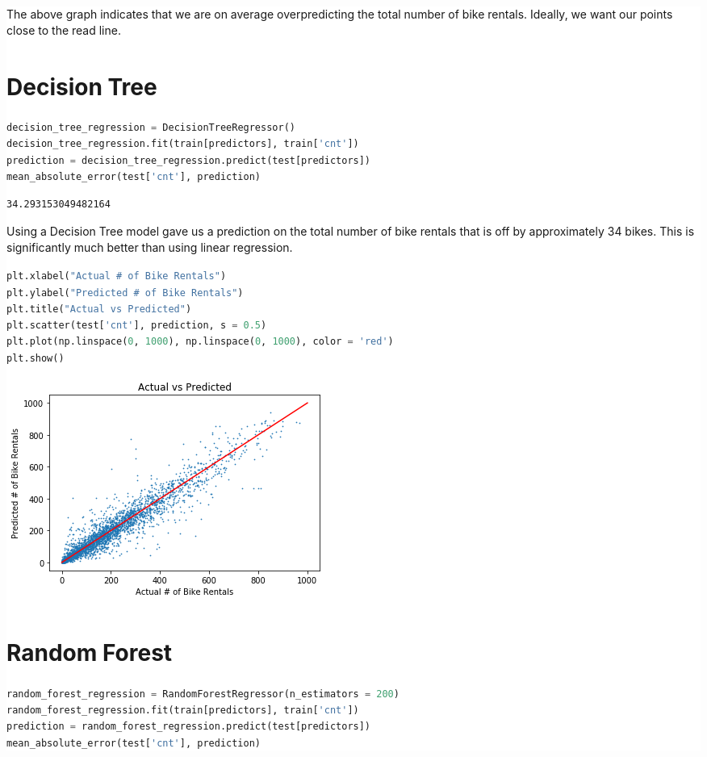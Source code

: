 
The above graph indicates that we are on average overpredicting the total number of bike rentals. Ideally, we want our points close to the read line.

# Decision Tree


```python
decision_tree_regression = DecisionTreeRegressor()
decision_tree_regression.fit(train[predictors], train['cnt'])
prediction = decision_tree_regression.predict(test[predictors])
mean_absolute_error(test['cnt'], prediction)
```




    34.293153049482164



Using a Decision Tree model gave us a prediction on the total number of bike rentals that is off by approximately 34 bikes. This is significantly much better than using linear regression.


```python
plt.xlabel("Actual # of Bike Rentals")
plt.ylabel("Predicted # of Bike Rentals")
plt.title("Actual vs Predicted")
plt.scatter(test['cnt'], prediction, s = 0.5)
plt.plot(np.linspace(0, 1000), np.linspace(0, 1000), color = 'red')
plt.show()
```


![png](output_24_0.png)


# Random Forest


```python
random_forest_regression = RandomForestRegressor(n_estimators = 200)
random_forest_regression.fit(train[predictors], train['cnt'])
prediction = random_forest_regression.predict(test[predictors])
mean_absolute_error(test['cnt'], prediction)
```
